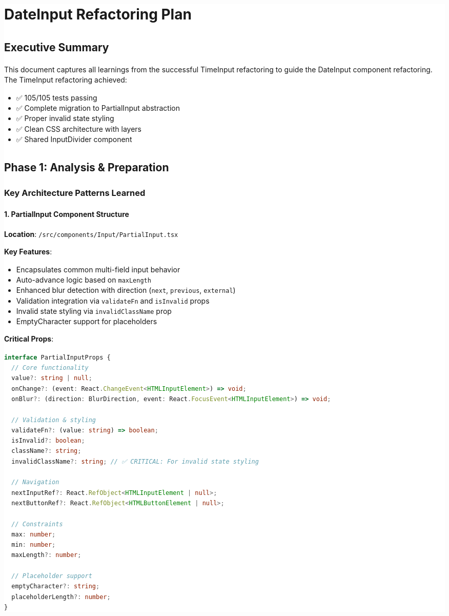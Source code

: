 # DateInput Refactoring Plan

## Executive Summary

This document captures all learnings from the successful TimeInput refactoring to guide the DateInput component refactoring. The TimeInput refactoring achieved:
- ✅ 105/105 tests passing
- ✅ Complete migration to PartialInput abstraction
- ✅ Proper invalid state styling
- ✅ Clean CSS architecture with layers
- ✅ Shared InputDivider component

## Phase 1: Analysis & Preparation

### Key Architecture Patterns Learned

#### 1. PartialInput Component Structure
**Location**: `/src/components/Input/PartialInput.tsx`

**Key Features**:
- Encapsulates common multi-field input behavior
- Auto-advance logic based on `maxLength`
- Enhanced blur detection with direction (`next`, `previous`, `external`)
- Validation integration via `validateFn` and `isInvalid` props
- Invalid state styling via `invalidClassName` prop
- EmptyCharacter support for placeholders

**Critical Props**:
```typescript
interface PartialInputProps {
  // Core functionality
  value?: string | null;
  onChange?: (event: React.ChangeEvent<HTMLInputElement>) => void;
  onBlur?: (direction: BlurDirection, event: React.FocusEvent<HTMLInputElement>) => void;
  
  // Validation & styling
  validateFn?: (value: string) => boolean;
  isInvalid?: boolean;
  className?: string;
  invalidClassName?: string; // ✅ CRITICAL: For invalid state styling
  
  // Navigation
  nextInputRef?: React.RefObject<HTMLInputElement | null>;
  nextButtonRef?: React.RefObject<HTMLButtonElement | null>;
  
  // Constraints
  max: number;
  min: number;
  maxLength?: number;
  
  // Placeholder support
  emptyCharacter?: string;
  placeholderLength?: number;
}
```
